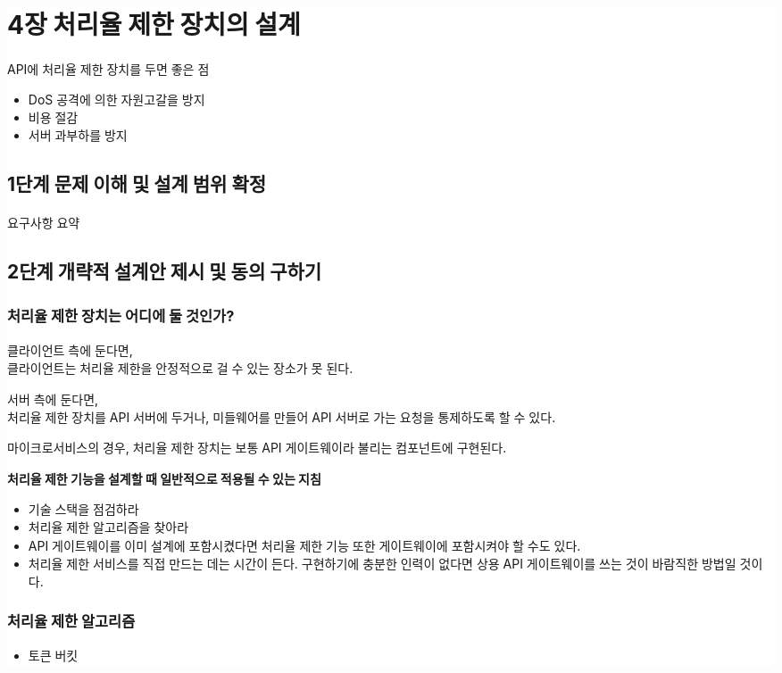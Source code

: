 # 4장 처리율 제한 장치의 설계

API에 처리율 제한 장치를 두면 좋은 점 
* DoS 공격에 의한 자원고갈을 방지
* 비용 절감
* 서버 과부하를 방지

## 1단계 문제 이해 및 설계 범위 확정

요구사항 요약

## 2단계 개략적 설계안 제시 및 동의 구하기

### 처리율 제한 장치는 어디에 둘 것인가?

클라이언트 측에 둔다면,  
클라이언트는 처리율 제한을 안정적으로 걸 수 있는 장소가 못 된다.

서버 측에 둔다면,  
처리율 제한 장치를 API 서버에 두거나, 미들웨어를 만들어 API 서버로 가는 요청을 통제하도록 할 수 있다.

마이크로서비스의 경우, 처리율 제한 장치는 보통 API 게이트웨이라 불리는 컴포넌트에 구현된다.

**처리율 제한 기능을 설계할 때 일반적으로 적용될 수 있는 지침**  
* 기술 스택을 점검하라
* 처리율 제한 알고리즘을 찾아라
* API 게이트웨이를 이미 설계에 포함시켰다면 처리율 제한 기능 또한 게이트웨이에 포함시켜야 할 수도 있다.
* 처리율 제한 서비스를 직접 만드는 데는 시간이 든다. 구현하기에 충분한 인력이 없다면 상용 API 게이트웨이를 쓰는 것이 바람직한 방법일 것이다.

### 처리율 제한 알고리즘

* 토큰 버킷  